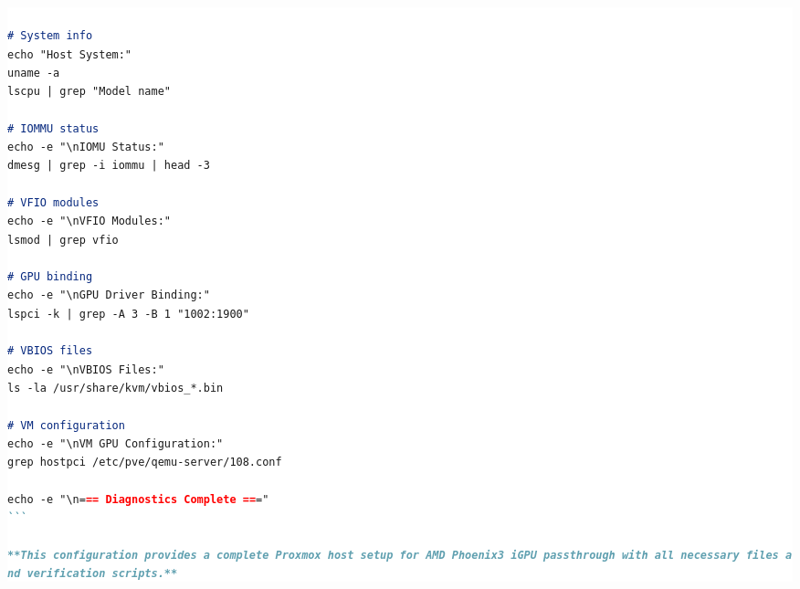 ````markdown

# System info
echo "Host System:"
uname -a
lscpu | grep "Model name"

# IOMMU status
echo -e "\nIOMU Status:"
dmesg | grep -i iommu | head -3

# VFIO modules
echo -e "\nVFIO Modules:"
lsmod | grep vfio

# GPU binding
echo -e "\nGPU Driver Binding:"
lspci -k | grep -A 3 -B 1 "1002:1900"

# VBIOS files
echo -e "\nVBIOS Files:"
ls -la /usr/share/kvm/vbios_*.bin

# VM configuration
echo -e "\nVM GPU Configuration:"
grep hostpci /etc/pve/qemu-server/108.conf

echo -e "\n=== Diagnostics Complete ==="
```

**This configuration provides a complete Proxmox host setup for AMD Phoenix3 iGPU passthrough with all necessary files and verification scripts.**